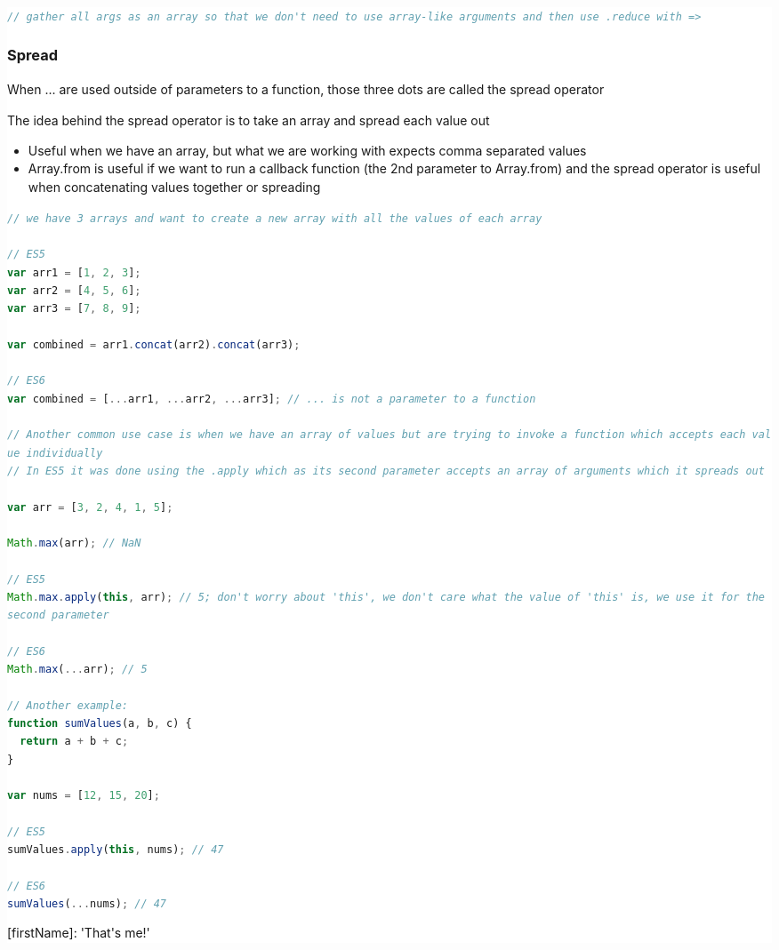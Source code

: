 ```javascript
// gather all args as an array so that we don't need to use array-like arguments and then use .reduce with =>
```

### Spread

When ... are used outside of parameters to a function, those three dots are called the spread operator

The idea behind the spread operator is to take an array and spread each value out
- Useful when we have an array, but what we are working with expects comma separated values
- Array.from is useful if we want to run a callback function (the 2nd parameter to Array.from) and the spread operator is useful when concatenating values together or spreading

```javascript
// we have 3 arrays and want to create a new array with all the values of each array

// ES5
var arr1 = [1, 2, 3];
var arr2 = [4, 5, 6];
var arr3 = [7, 8, 9];

var combined = arr1.concat(arr2).concat(arr3);

// ES6
var combined = [...arr1, ...arr2, ...arr3]; // ... is not a parameter to a function

// Another common use case is when we have an array of values but are trying to invoke a function which accepts each value individually
// In ES5 it was done using the .apply which as its second parameter accepts an array of arguments which it spreads out

var arr = [3, 2, 4, 1, 5];

Math.max(arr); // NaN

// ES5
Math.max.apply(this, arr); // 5; don't worry about 'this', we don't care what the value of 'this' is, we use it for the second parameter

// ES6
Math.max(...arr); // 5

// Another example:
function sumValues(a, b, c) {
  return a + b + c;
}

var nums = [12, 15, 20];

// ES5
sumValues.apply(this, nums); // 47

// ES6
sumValues(...nums); // 47
```


  [firstName]: 'That\'s me!'